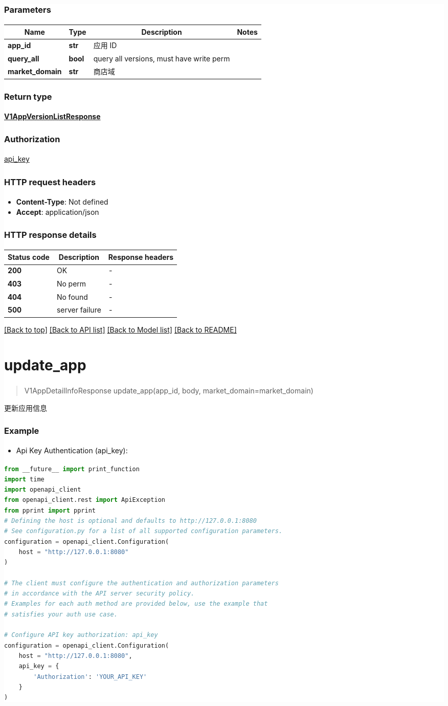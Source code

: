 ### Parameters

Name | Type | Description  | Notes
------------- | ------------- | ------------- | -------------
 **app_id** | **str**| 应用 ID | 
 **query_all** | **bool**| query all versions, must have write perm | 
 **market_domain** | **str**| 商店域 | 

### Return type

[**V1AppVersionListResponse**](V1AppVersionListResponse.md)

### Authorization

[api_key](../README.md#api_key)

### HTTP request headers

 - **Content-Type**: Not defined
 - **Accept**: application/json

### HTTP response details
| Status code | Description | Response headers |
|-------------|-------------|------------------|
**200** | OK |  -  |
**403** | No perm |  -  |
**404** | No found |  -  |
**500** | server failure |  -  |

[[Back to top]](#) [[Back to API list]](../README.md#documentation-for-api-endpoints) [[Back to Model list]](../README.md#documentation-for-models) [[Back to README]](../README.md)

# **update_app**
> V1AppDetailInfoResponse update_app(app_id, body, market_domain=market_domain)

更新应用信息

### Example

* Api Key Authentication (api_key):
```python
from __future__ import print_function
import time
import openapi_client
from openapi_client.rest import ApiException
from pprint import pprint
# Defining the host is optional and defaults to http://127.0.0.1:8080
# See configuration.py for a list of all supported configuration parameters.
configuration = openapi_client.Configuration(
    host = "http://127.0.0.1:8080"
)

# The client must configure the authentication and authorization parameters
# in accordance with the API server security policy.
# Examples for each auth method are provided below, use the example that
# satisfies your auth use case.

# Configure API key authorization: api_key
configuration = openapi_client.Configuration(
    host = "http://127.0.0.1:8080",
    api_key = {
        'Authorization': 'YOUR_API_KEY'
    }
)
```